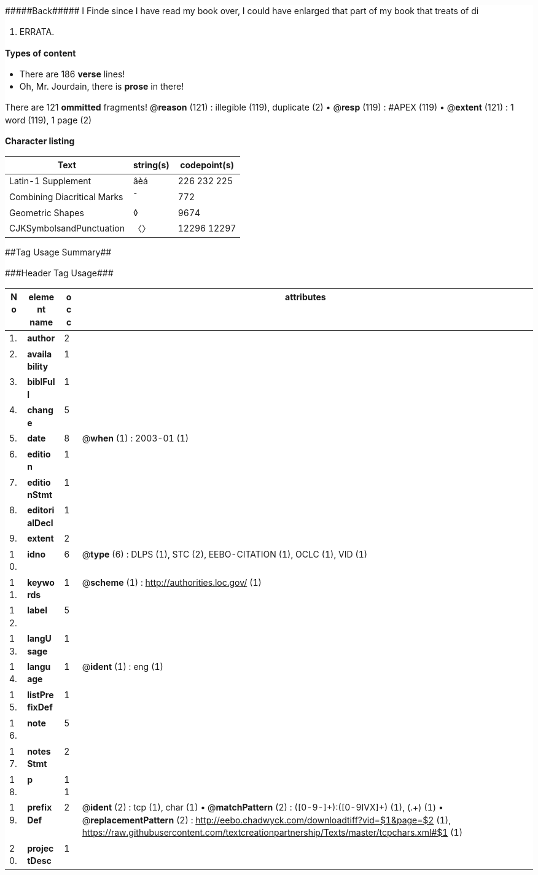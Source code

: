 #####Back#####
I Finde since I have read my book over, I could have enlarged that part of my book that treats of di
1. ERRATA.

**Types of content**

  * There are 186 **verse** lines!
  * Oh, Mr. Jourdain, there is **prose** in there!

There are 121 **ommitted** fragments! 
 @__reason__ (121) : illegible (119), duplicate (2)  •  @__resp__ (119) : #APEX (119)  •  @__extent__ (121) : 1 word (119), 1 page (2)

**Character listing**


|Text|string(s)|codepoint(s)|
|---|---|---|
|Latin-1 Supplement|âèá|226 232 225|
|Combining             Diacritical Marks|̄|772|
|Geometric Shapes|◊|9674|
|CJKSymbolsandPunctuation|〈〉|12296 12297|

##Tag Usage Summary##

###Header Tag Usage###

|No|element name|occ|attributes|
|---|---|---|---|
|1.|__author__|2||
|2.|__availability__|1||
|3.|__biblFull__|1||
|4.|__change__|5||
|5.|__date__|8| @__when__ (1) : 2003-01 (1)|
|6.|__edition__|1||
|7.|__editionStmt__|1||
|8.|__editorialDecl__|1||
|9.|__extent__|2||
|10.|__idno__|6| @__type__ (6) : DLPS (1), STC (2), EEBO-CITATION (1), OCLC (1), VID (1)|
|11.|__keywords__|1| @__scheme__ (1) : http://authorities.loc.gov/ (1)|
|12.|__label__|5||
|13.|__langUsage__|1||
|14.|__language__|1| @__ident__ (1) : eng (1)|
|15.|__listPrefixDef__|1||
|16.|__note__|5||
|17.|__notesStmt__|2||
|18.|__p__|11||
|19.|__prefixDef__|2| @__ident__ (2) : tcp (1), char (1)  •  @__matchPattern__ (2) : ([0-9\-]+):([0-9IVX]+) (1), (.+) (1)  •  @__replacementPattern__ (2) : http://eebo.chadwyck.com/downloadtiff?vid=$1&page=$2 (1), https://raw.githubusercontent.com/textcreationpartnership/Texts/master/tcpchars.xml#$1 (1)|
|20.|__projectDesc__|1||